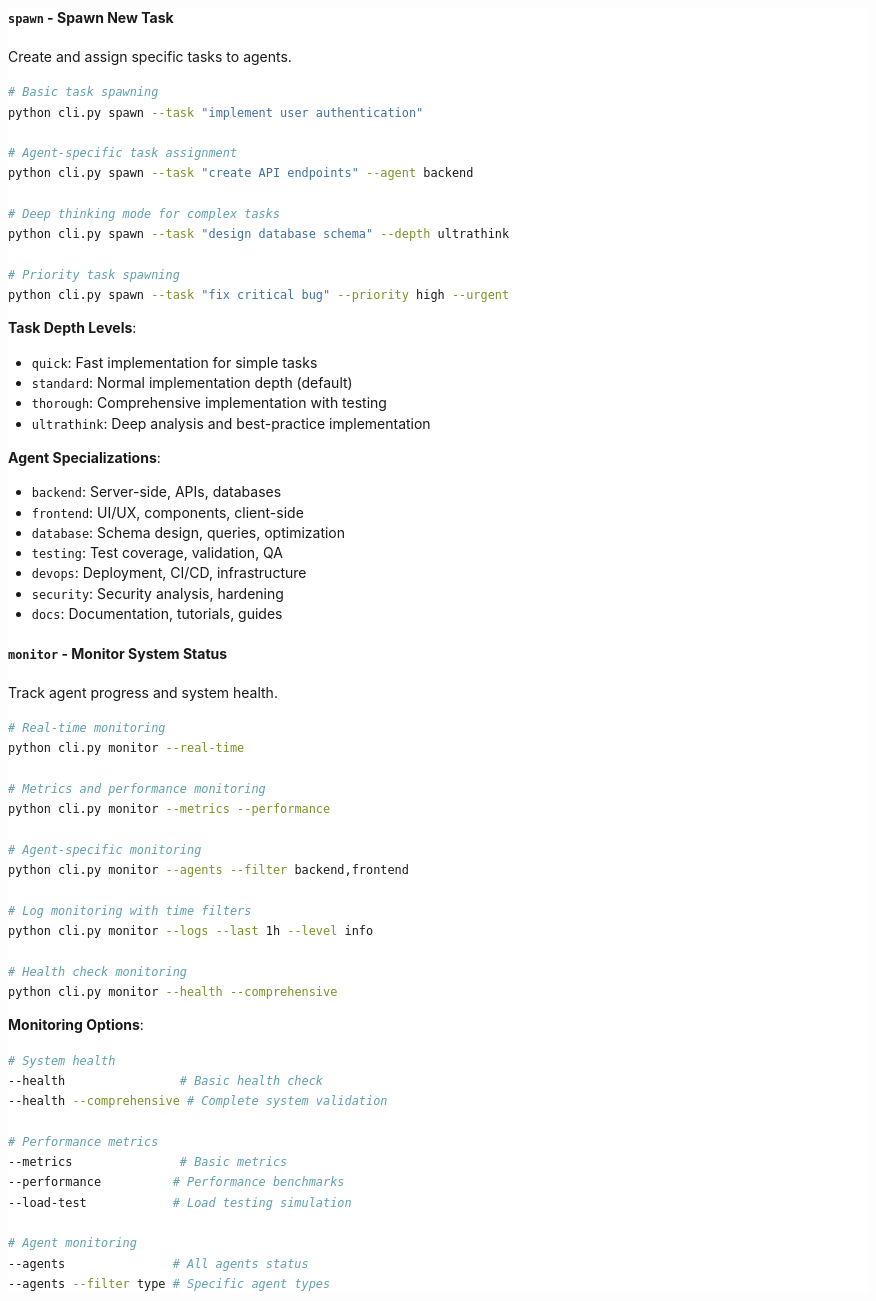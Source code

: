 #### `spawn` - Spawn New Task
Create and assign specific tasks to agents.

```bash
# Basic task spawning
python cli.py spawn --task "implement user authentication"

# Agent-specific task assignment
python cli.py spawn --task "create API endpoints" --agent backend

# Deep thinking mode for complex tasks
python cli.py spawn --task "design database schema" --depth ultrathink

# Priority task spawning
python cli.py spawn --task "fix critical bug" --priority high --urgent
```

**Task Depth Levels**:
- `quick`: Fast implementation for simple tasks
- `standard`: Normal implementation depth (default)
- `thorough`: Comprehensive implementation with testing
- `ultrathink`: Deep analysis and best-practice implementation

**Agent Specializations**:
- `backend`: Server-side, APIs, databases
- `frontend`: UI/UX, components, client-side
- `database`: Schema design, queries, optimization
- `testing`: Test coverage, validation, QA
- `devops`: Deployment, CI/CD, infrastructure
- `security`: Security analysis, hardening
- `docs`: Documentation, tutorials, guides

#### `monitor` - Monitor System Status
Track agent progress and system health.

```bash
# Real-time monitoring
python cli.py monitor --real-time

# Metrics and performance monitoring
python cli.py monitor --metrics --performance

# Agent-specific monitoring
python cli.py monitor --agents --filter backend,frontend

# Log monitoring with time filters
python cli.py monitor --logs --last 1h --level info

# Health check monitoring
python cli.py monitor --health --comprehensive
```

**Monitoring Options**:
```bash
# System health
--health                # Basic health check
--health --comprehensive # Complete system validation

# Performance metrics
--metrics               # Basic metrics
--performance          # Performance benchmarks
--load-test            # Load testing simulation

# Agent monitoring
--agents               # All agents status
--agents --filter type # Specific agent types
```